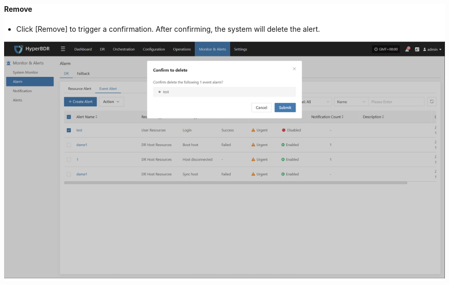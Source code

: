 #### **Remove**

* Click [Remove] to trigger a confirmation. After confirming, the system will delete the alert.

![](./images/alarm-eventalert-7.png)